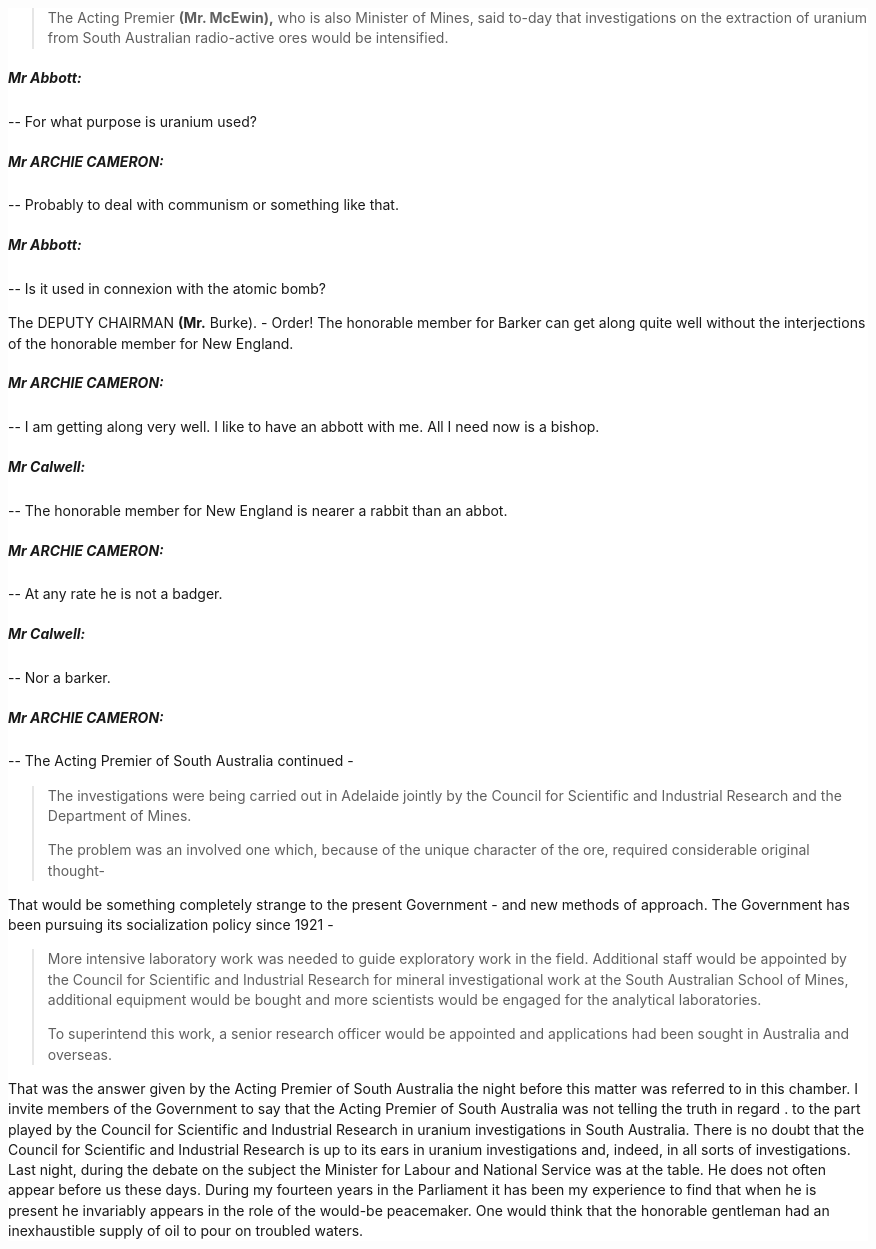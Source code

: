   >The Acting Premier  **(Mr. McEwin),**  who is also Minister of Mines, said to-day that investigations on the extraction of uranium from South Australian radio-active ores would be intensified. 

##### Mr Abbott:

--  For what purpose is uranium used? 

##### Mr ARCHIE CAMERON:

-- Probably to deal with communism or something like that. 

##### Mr Abbott:

--  Is it used in connexion with the atomic bomb? 

The DEPUTY CHAIRMAN  **(Mr.**  Burke). - Order! The honorable member for Barker can get along quite well without the interjections of the honorable member for New England. 

##### Mr ARCHIE CAMERON:

-- I am getting along very well. I like to have an abbott with me. All I need now is  a  bishop. 

##### Mr Calwell:

--  The honorable member for New England is nearer a rabbit than an abbot. 

##### Mr ARCHIE CAMERON:

-- At any rate he is not a badger. 

##### Mr Calwell:

--  Nor a barker. 

##### Mr ARCHIE CAMERON:

-- The Acting Premier of South Australia continued - 

  >The investigations were being carried out in Adelaide jointly by the Council for Scientific and Industrial Research and the Department of Mines. 
  >
  >The problem was an involved one which, because of the unique character of the ore, required considerable original thought- 

That would be something completely strange to the present Government -  and new methods of approach.  The Government has been pursuing its socialization policy since 1921 - 

  >More intensive laboratory work was needed to guide exploratory work in the field. Additional staff would be appointed by the Council for Scientific and Industrial Research for mineral investigational work at the South Australian School of Mines, additional equipment would be bought and more scientists would be engaged for the analytical laboratories. 
  >
  >To superintend this work, a senior research officer would be appointed and applications had been sought in Australia and overseas. 

That was the answer given by the Acting Premier of South Australia the night before this matter was referred to in this chamber. I invite members of the Government to say that the Acting Premier of South Australia was not telling the truth in regard . to the part played by the Council for Scientific and Industrial Research in uranium investigations in South Australia. There is no doubt that the Council for Scientific and Industrial Research is up to its ears in uranium investigations and, indeed, in all sorts of investigations. Last night, during the debate on the subject the Minister for Labour and National Service was at the table. He does not often appear before us these days. During my fourteen years in the Parliament it has been my experience to find that when he is present he invariably appears in the role of the would-be peacemaker. One would think that the honorable gentleman had an inexhaustible supply of oil to pour on troubled waters. 
